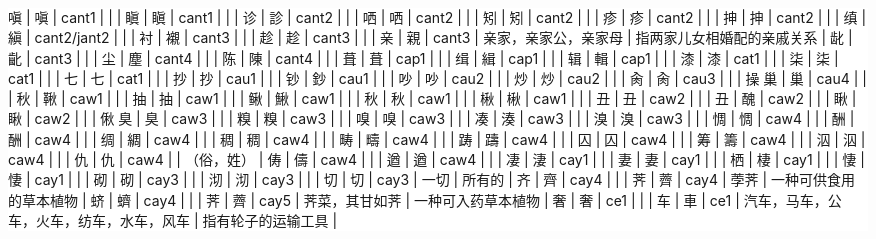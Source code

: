 嗔 | 嗔 | cant1 |  |  | 
瞋 | 瞋 | cant1 |  |  | 
诊 | 診 | cant2 |  |  | 
哂 | 哂 | cant2 |  |  | 
矧 | 矧 | cant2 |  |  | 
疹 | 疹 | cant2 |  |  | 
抻 | 抻 | cant2 |  |  | 
缜 | 縝 | cant2/jant2 |  |  | 
衬 | 襯 | cant3 |  |  | 
趁 | 趁 | cant3 |  |  | 
亲 | 親 | cant3 | 亲家，亲家公，亲家母 | 指两家儿女相婚配的亲戚关系 | 
龀 | 齔 | cant3 |  |  | 
尘 | 塵 | cant4 |  |  | 
陈 | 陳 | cant4 |  |  | 
葺 | 葺 | cap1 |  |  | 
缉 | 緝 | cap1 |  |  | 
辑 | 輯 | cap1 |  |  | 
漆 | 漆 | cat1 |  |  | 
柒 | 柒 | cat1 |  |  | 
七 | 七 | cat1 |  |  | 
抄 | 抄 | cau1 |  |  | 
钞 | 鈔 | cau1 |  |  | 
吵 | 吵 | cau2 |  |  | 
炒 | 炒 | cau2 |  |  | 
肏 | 肏 | cau3 |  |  | 操
巢 | 巢 | cau4 |  |  | 
秋 | 鞦 | caw1 |  |  | 
抽 | 抽 | caw1 |  |  | 
鳅 | 鰍 | caw1 |  |  | 
秋 | 秋 | caw1 |  |  | 
楸 | 楸 | caw1 |  |  | 
丑 | 丑 | caw2 |  |  | 
丑 | 醜 | caw2 |  |  | 
瞅 | 瞅 | caw2 |  |  | 偢
臭 | 臭 | caw3 |  |  | 
糗 | 糗 | caw3 |  |  | 
嗅 | 嗅 | caw3 |  |  | 
凑 | 湊 | caw3 |  |  | 
溴 | 溴 | caw3 |  |  | 
惆 | 惆 | caw4 |  |  | 
酬 | 酬 | caw4 |  |  | 
绸 | 綢 | caw4 |  |  | 
稠 | 稠 | caw4 |  |  | 
畴 | 疇 | caw4 |  |  | 
踌 | 躊 | caw4 |  |  | 
囚 | 囚 | caw4 |  |  | 
筹 | 籌 | caw4 |  |  | 
泅 | 泅 | caw4 |  |  | 
仇 | 仇 | caw4 |  | （俗，姓） | 
俦 | 儔 | caw4 |  |  | 
遒 | 遒 | caw4 |  |  | 
凄 | 淒 | cay1 |  |  | 
妻 | 妻 | cay1 |  |  | 
栖 | 棲 | cay1 |  |  | 
悽 | 悽 | cay1 |  |  | 
砌 | 砌 | cay3 |  |  | 
沏 | 沏 | cay3 |  |  | 
切 | 切 | cay3 | 一切 | 所有的 | 
齐 | 齊 | cay4 |  |  | 
荠 | 薺 | cay4 | 荸荠 | 一种可供食用的草本植物 | 
蛴 | 蠐 | cay4 |  |  | 
荠 | 薺 | cay5 | 荠菜，其甘如荠 | 一种可入药草本植物 | 
奢 | 奢 | ce1 |  |  | 
车 | 車 | ce1 | 汽车，马车，公车，火车，纺车，水车，风车 | 指有轮子的运输工具 | 